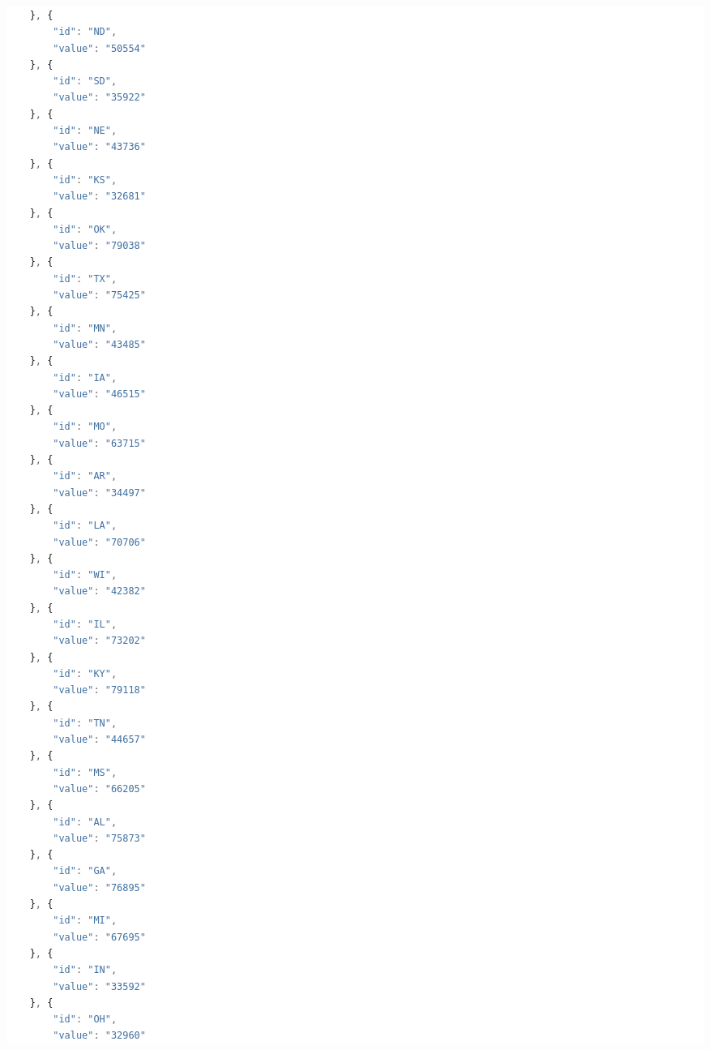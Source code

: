 ```javascript
    }, {
        "id": "ND",
        "value": "50554"
    }, {
        "id": "SD",
        "value": "35922"
    }, {
        "id": "NE",
        "value": "43736"
    }, {
        "id": "KS",
        "value": "32681"
    }, {
        "id": "OK",
        "value": "79038"
    }, {
        "id": "TX",
        "value": "75425"
    }, {
        "id": "MN",
        "value": "43485"
    }, {
        "id": "IA",
        "value": "46515"
    }, {
        "id": "MO",
        "value": "63715"
    }, {
        "id": "AR",
        "value": "34497"
    }, {
        "id": "LA",
        "value": "70706"
    }, {
        "id": "WI",
        "value": "42382"
    }, {
        "id": "IL",
        "value": "73202"
    }, {
        "id": "KY",
        "value": "79118"
    }, {
        "id": "TN",
        "value": "44657"
    }, {
        "id": "MS",
        "value": "66205"
    }, {
        "id": "AL",
        "value": "75873"
    }, {
        "id": "GA",
        "value": "76895"
    }, {
        "id": "MI",
        "value": "67695"
    }, {
        "id": "IN",
        "value": "33592"
    }, {
        "id": "OH",
        "value": "32960"
```